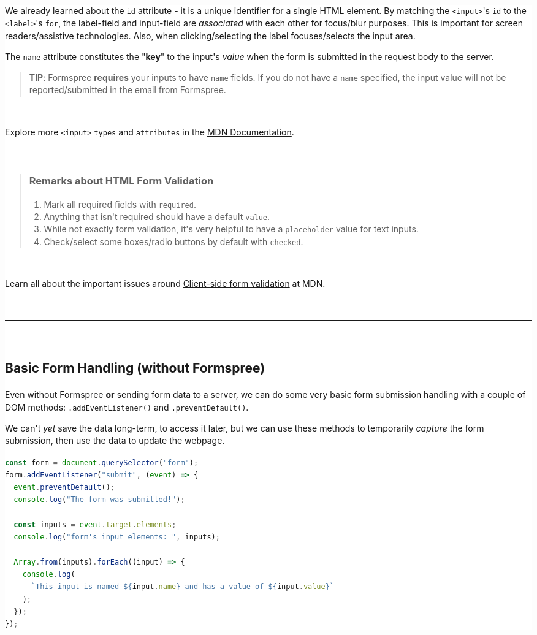 We already learned about the `id` attribute - it is a unique identifier for a single HTML element.
By matching the `<input>`'s `id` to the `<label>`'s `for`, the label-field and input-field are _associated_ with each other for focus/blur purposes.
This is important for screen readers/assistive technologies.
Also, when clicking/selecting the label focuses/selects the input area.

The `name` attribute constitutes the "**key**" to the input's _value_ when the form is submitted in the request body to the server.

> **TIP**: Formspree **requires** your inputs to have `name` fields. If you do not have a `name` specified, the input value will not be reported/submitted in the email from Formspree.

<br>

Explore more `<input>` `types` and `attributes` in the [MDN Documentation](https://developer.mozilla.org/en-US/docs/Web/HTML/Element/input).

<br>

> ### **Remarks about HTML Form Validation**
>
> 1. Mark all required fields with `required`.
> 2. Anything that isn't required should have a default `value`.
> 3. While not exactly form validation, it's very helpful to have a `placeholder` value for text inputs.
> 4. Check/select some boxes/radio buttons by default with `checked`.

<br>

Learn all about the important issues around [Client-side form validation](https://developer.mozilla.org/en-US/docs/Learn/Forms/Form_validation) at MDN.

<br>

---

<br>

## Basic Form Handling (without Formspree)

Even without Formspree **or** sending form data to a server, we can do some very basic form submission handling with a couple of DOM methods: `.addEventListener()` and `.preventDefault()`.

We can't _yet_ save the data long-term, to access it later, but we can use these methods to temporarily _capture_ the form submission, then use the data to update the webpage.

```javascript
const form = document.querySelector("form");
form.addEventListener("submit", (event) => {
  event.preventDefault();
  console.log("The form was submitted!");

  const inputs = event.target.elements;
  console.log("form's input elements: ", inputs);

  Array.from(inputs).forEach((input) => {
    console.log(
      `This input is named ${input.name} and has a value of ${input.value}`
    );
  });
});
```
